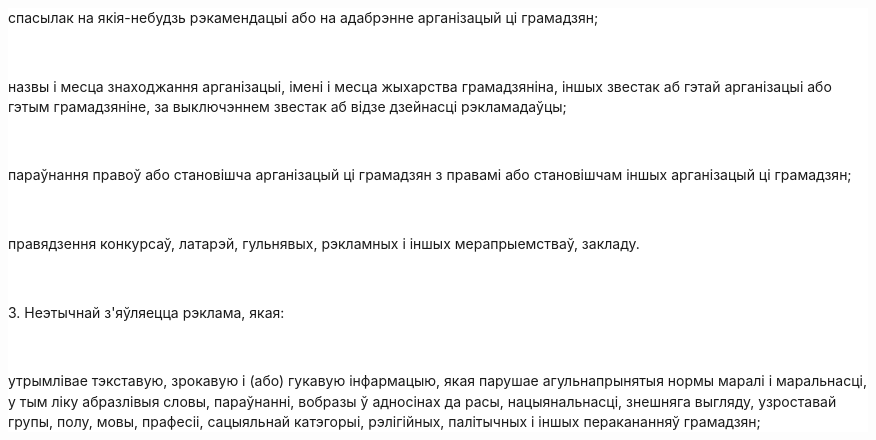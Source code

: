 спасылак на якія-небудзь рэкамендацыі або на адабрэнне арганізацый ці
грамадзян;

</div>

<div>

 

</div>

<div>

назвы і месца знаходжання арганізацыі, імені і месца жыхарства
грамадзяніна, іншых звестак аб гэтай арганізацыі або гэтым
грамадзяніне, за выключэннем звестак аб відзе дзейнасці
рэкламадаўцы;

</div>

<div>

 

</div>

<div>

параўнання правоў або становішча арганізацый ці грамадзян з правамі або
становішчам іншых арганізацый ці грамадзян;

</div>

<div>

 

</div>

<div>

правядзення конкурсаў, латарэй, гульнявых, рэкламных і іншых
мерапрыемстваў, закладу.

</div>

<div>

 

</div>

<div>

3\. Неэтычнай з'яўляецца рэклама, якая:

</div>

<div>

 

</div>

<div>

утрымлівае тэкставую, зрокавую і (або) гукавую інфармацыю, якая парушае
агульнапрынятыя нормы маралі і маральнасці, у тым ліку абразлівыя
словы, параўнанні, вобразы ў адносінах да расы, нацыянальнасці,
знешняга выгляду, узроставай групы, полу, мовы, прафесіі, сацыяльнай
катэгорыі, рэлігійных, палітычных і іншых перакананняў грамадзян;
